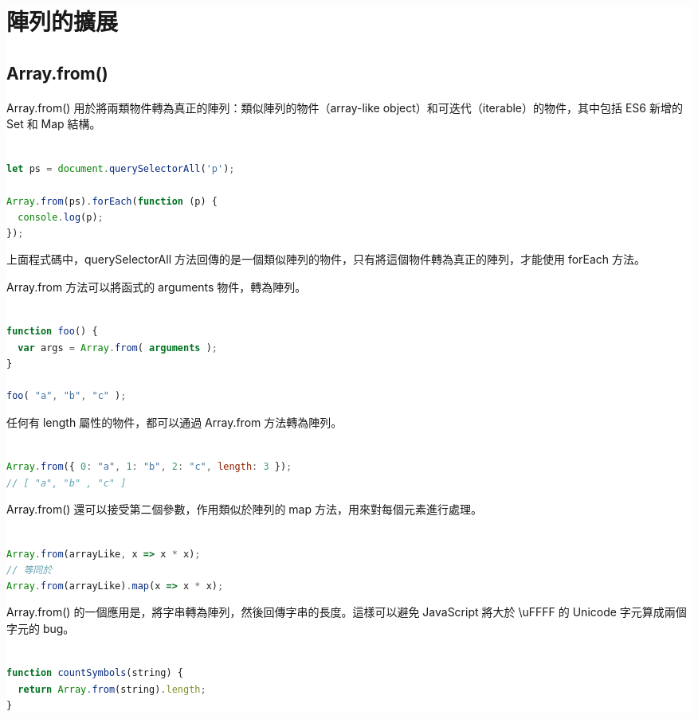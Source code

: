 # 陣列的擴展

## Array.from()

Array.from() 用於將兩類物件轉為真正的陣列：類似陣列的物件（array-like object）和可迭代（iterable）的物件，其中包括 ES6 新增的 Set 和 Map 結構。

```javascript

let ps = document.querySelectorAll('p');

Array.from(ps).forEach(function (p) {
  console.log(p);
});

```

上面程式碼中，querySelectorAll 方法回傳的是一個類似陣列的物件，只有將這個物件轉為真正的陣列，才能使用 forEach 方法。

Array.from 方法可以將函式的 arguments 物件，轉為陣列。

```javascript

function foo() {
  var args = Array.from( arguments );
}

foo( "a", "b", "c" );

```

任何有 length 屬性的物件，都可以通過 Array.from 方法轉為陣列。

```javascript

Array.from({ 0: "a", 1: "b", 2: "c", length: 3 });
// [ "a", "b" , "c" ]

```

Array.from() 還可以接受第二個參數，作用類似於陣列的 map 方法，用來對每個元素進行處理。

```JavaScript

Array.from(arrayLike, x => x * x);
// 等同於
Array.from(arrayLike).map(x => x * x);

```

Array.from() 的一個應用是，將字串轉為陣列，然後回傳字串的長度。這樣可以避免 JavaScript 將大於 \uFFFF 的 Unicode 字元算成兩個字元的 bug。

```javascript

function countSymbols(string) {
  return Array.from(string).length;
}

```

